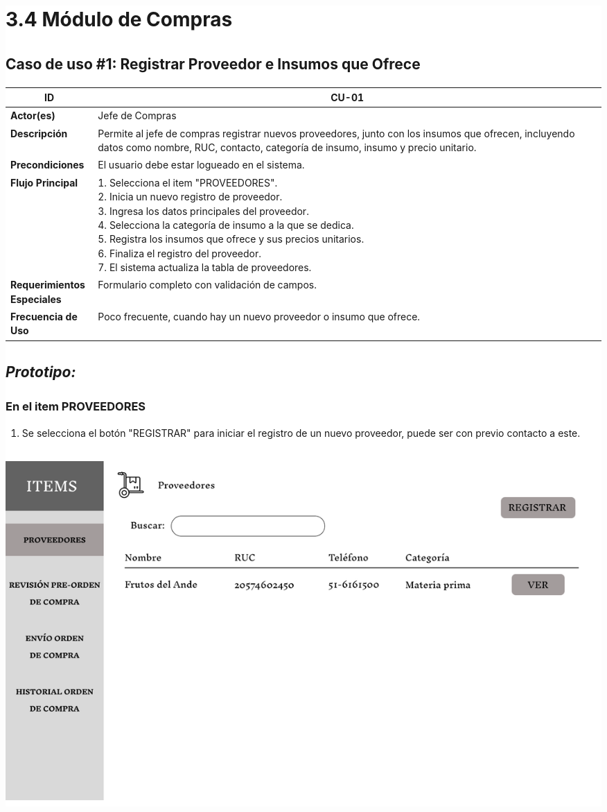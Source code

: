 # 3.4 Módulo de Compras

## **Caso de uso #1: Registrar Proveedor e Insumos que Ofrece**

| **ID**               | CU-01                                                                   |
|----------------------|-------------------------------------------------------------------------|
| **Actor(es)**        | Jefe de Compras                                            |
| **Descripción**      | Permite al jefe de compras registrar nuevos proveedores, junto con los insumos que ofrecen, incluyendo datos como nombre, RUC, contacto, categoría de insumo, insumo y precio unitario.          |
| **Precondiciones**   | El usuario debe estar logueado en el sistema.           |
| **Flujo Principal**  | 1. Selecciona el item "PROVEEDORES". <br> 2. Inicia un nuevo registro de proveedor. <br> 3. Ingresa los datos principales del proveedor.  <br> 4. Selecciona la categoría de insumo a la que se dedica. <br> 5. Registra los insumos que ofrece y sus precios unitarios.  <br> 6. Finaliza el registro del proveedor.  <br> 7. El sistema actualiza la tabla de proveedores. |
| **Requerimientos Especiales** | Formulario completo con validación de campos.    |
| **Frecuencia de Uso**| Poco frecuente, cuando hay un nuevo proveedor o insumo que ofrece.   |

## *Prototipo:*
### En el item PROVEEDORES

1. Se selecciona el botón "REGISTRAR" para iniciar el registro de un nuevo proveedor, puede ser con previo contacto a este.

![Compras_Proveedores_01](Prototipos/Compras_Proveedores_01.png)
---
